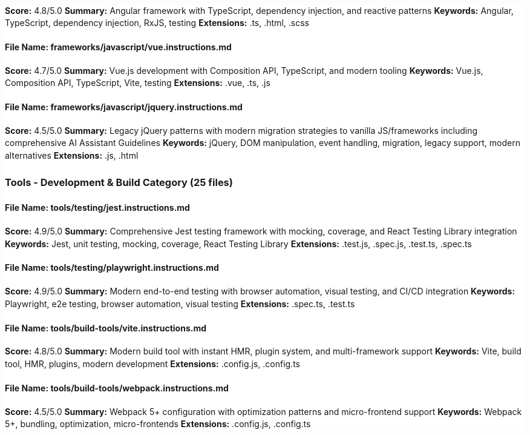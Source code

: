 **Score:** 4.8/5.0
**Summary:** Angular framework with TypeScript, dependency injection, and reactive patterns
**Keywords:** Angular, TypeScript, dependency injection, RxJS, testing
**Extensions:** .ts, .html, .scss

#### **File Name:** frameworks/javascript/vue.instructions.md

**Score:** 4.7/5.0
**Summary:** Vue.js development with Composition API, TypeScript, and modern tooling
**Keywords:** Vue.js, Composition API, TypeScript, Vite, testing
**Extensions:** .vue, .ts, .js

#### **File Name:** frameworks/javascript/jquery.instructions.md

**Score:** 4.5/5.0
**Summary:** Legacy jQuery patterns with modern migration strategies to vanilla JS/frameworks including comprehensive AI Assistant Guidelines
**Keywords:** jQuery, DOM manipulation, event handling, migration, legacy support, modern alternatives
**Extensions:** .js, .html

### **Tools - Development & Build Category** (25 files)

#### **File Name:** tools/testing/jest.instructions.md

**Score:** 4.9/5.0
**Summary:** Comprehensive Jest testing framework with mocking, coverage, and React Testing Library integration
**Keywords:** Jest, unit testing, mocking, coverage, React Testing Library
**Extensions:** .test.js, .spec.js, .test.ts, .spec.ts

#### **File Name:** tools/testing/playwright.instructions.md

**Score:** 4.9/5.0
**Summary:** Modern end-to-end testing with browser automation, visual testing, and CI/CD integration
**Keywords:** Playwright, e2e testing, browser automation, visual testing
**Extensions:** .spec.ts, .test.ts

#### **File Name:** tools/build-tools/vite.instructions.md

**Score:** 4.8/5.0
**Summary:** Modern build tool with instant HMR, plugin system, and multi-framework support
**Keywords:** Vite, build tool, HMR, plugins, modern development
**Extensions:** .config.js, .config.ts

#### **File Name:** tools/build-tools/webpack.instructions.md

**Score:** 4.5/5.0
**Summary:** Webpack 5+ configuration with optimization patterns and micro-frontend support
**Keywords:** Webpack 5+, bundling, optimization, micro-frontends
**Extensions:** .config.js, .config.ts
